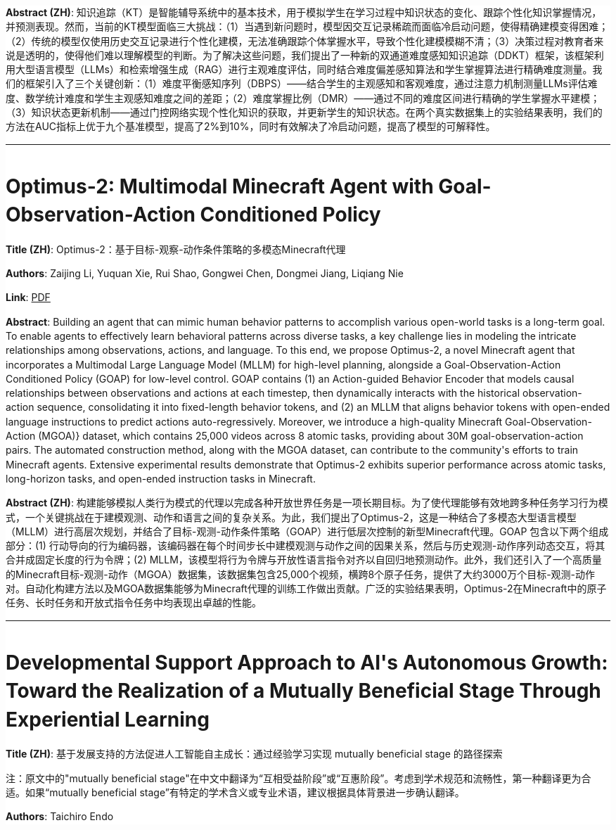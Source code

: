 **Abstract (ZH)**: 知识追踪（KT）是智能辅导系统中的基本技术，用于模拟学生在学习过程中知识状态的变化、跟踪个性化知识掌握情况，并预测表现。然而，当前的KT模型面临三大挑战：（1）当遇到新问题时，模型因交互记录稀疏而面临冷启动问题，使得精确建模变得困难；（2）传统的模型仅使用历史交互记录进行个性化建模，无法准确跟踪个体掌握水平，导致个性化建模模糊不清；（3）决策过程对教育者来说是透明的，使得他们难以理解模型的判断。为了解决这些问题，我们提出了一种新的双通道难度感知知识追踪（DDKT）框架，该框架利用大型语言模型（LLMs）和检索增强生成（RAG）进行主观难度评估，同时结合难度偏差感知算法和学生掌握算法进行精确难度测量。我们的框架引入了三个关键创新：（1）难度平衡感知序列（DBPS）——结合学生的主观感知和客观难度，通过注意力机制测量LLMs评估难度、数学统计难度和学生主观感知难度之间的差距；（2）难度掌握比例（DMR）——通过不同的难度区间进行精确的学生掌握水平建模；（3）知识状态更新机制——通过门控网络实现个性化知识的获取，并更新学生的知识状态。在两个真实数据集上的实验结果表明，我们的方法在AUC指标上优于九个基准模型，提高了2%到10%，同时有效解决了冷启动问题，提高了模型的可解释性。 

---
# Optimus-2: Multimodal Minecraft Agent with Goal-Observation-Action Conditioned Policy 

**Title (ZH)**: Optimus-2：基于目标-观察-动作条件策略的多模态Minecraft代理 

**Authors**: Zaijing Li, Yuquan Xie, Rui Shao, Gongwei Chen, Dongmei Jiang, Liqiang Nie  

**Link**: [PDF](https://arxiv.org/pdf/2502.19902)  

**Abstract**: Building an agent that can mimic human behavior patterns to accomplish various open-world tasks is a long-term goal. To enable agents to effectively learn behavioral patterns across diverse tasks, a key challenge lies in modeling the intricate relationships among observations, actions, and language. To this end, we propose Optimus-2, a novel Minecraft agent that incorporates a Multimodal Large Language Model (MLLM) for high-level planning, alongside a Goal-Observation-Action Conditioned Policy (GOAP) for low-level control. GOAP contains (1) an Action-guided Behavior Encoder that models causal relationships between observations and actions at each timestep, then dynamically interacts with the historical observation-action sequence, consolidating it into fixed-length behavior tokens, and (2) an MLLM that aligns behavior tokens with open-ended language instructions to predict actions auto-regressively. Moreover, we introduce a high-quality Minecraft Goal-Observation-Action (MGOA)} dataset, which contains 25,000 videos across 8 atomic tasks, providing about 30M goal-observation-action pairs. The automated construction method, along with the MGOA dataset, can contribute to the community's efforts to train Minecraft agents. Extensive experimental results demonstrate that Optimus-2 exhibits superior performance across atomic tasks, long-horizon tasks, and open-ended instruction tasks in Minecraft. 

**Abstract (ZH)**: 构建能够模拟人类行为模式的代理以完成各种开放世界任务是一项长期目标。为了使代理能够有效地跨多种任务学习行为模式，一个关键挑战在于建模观测、动作和语言之间的复杂关系。为此，我们提出了Optimus-2，这是一种结合了多模态大型语言模型（MLLM）进行高层次规划，并结合了目标-观测-动作条件策略（GOAP）进行低层次控制的新型Minecraft代理。GOAP 包含以下两个组成部分：(1) 行动导向的行为编码器，该编码器在每个时间步长中建模观测与动作之间的因果关系，然后与历史观测-动作序列动态交互，将其合并成固定长度的行为令牌；(2) MLLM，该模型将行为令牌与开放性语言指令对齐以自回归地预测动作。此外，我们还引入了一个高质量的Minecraft目标-观测-动作（MGOA）数据集，该数据集包含25,000个视频，横跨8个原子任务，提供了大约3000万个目标-观测-动作对。自动化构建方法以及MGOA数据集能够为Minecraft代理的训练工作做出贡献。广泛的实验结果表明，Optimus-2在Minecraft中的原子任务、长时任务和开放式指令任务中均表现出卓越的性能。 

---
# Developmental Support Approach to AI's Autonomous Growth: Toward the Realization of a Mutually Beneficial Stage Through Experiential Learning 

**Title (ZH)**: 基于发展支持的方法促进人工智能自主成长：通过经验学习实现 mutually beneficial stage 的路径探索

注：原文中的"mutually beneficial stage"在中文中翻译为“互相受益阶段”或“互惠阶段”。考虑到学术规范和流畅性，第一种翻译更为合适。如果“mutually beneficial stage”有特定的学术含义或专业术语，建议根据具体背景进一步确认翻译。 

**Authors**: Taichiro Endo  
